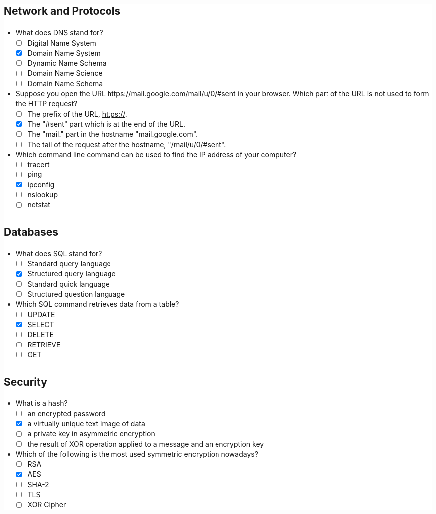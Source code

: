 ## Network and Protocols

- What does DNS stand for?
  - [ ] Digital Name System
  - [x] Domain Name System
  - [ ] Dynamic Name Schema
  - [ ] Domain Name Science
  - [ ] Domain Name Schema

- Suppose you open the URL <https://mail.google.com/mail/u/0/#sent> in your browser.
  Which part of the URL is not used to form the HTTP request?
  - [ ] The prefix of the URL, <https://>.
  - [x] The "#sent" part which is at the end of the URL.
  - [ ] The "mail." part in the hostname "mail.google.com".
  - [ ] The tail of the request after the hostname, "/mail/u/0/#sent".

- Which command line command can be used to find the IP address of your computer?
  - [ ] tracert
  - [ ] ping
  - [x] ipconfig
  - [ ] nslookup
  - [ ] netstat

## Databases

- What does SQL stand for?
  - [ ] Standard query language
  - [x] Structured query language
  - [ ] Standard quick language
  - [ ] Structured question language

- Which SQL command retrieves data from a table?
  - [ ] UPDATE
  - [x] SELECT
  - [ ] DELETE
  - [ ] RETRIEVE
  - [ ] GET

## Security

- What is a hash?
  - [ ] an encrypted password
  - [x] a virtually unique text image of data
  - [ ] a private key in asymmetric encryption
  - [ ] the result of XOR operation applied to a message and an encryption key

- Which of the following is the most used symmetric encryption nowadays?
  - [ ] RSA
  - [x] AES
  - [ ] SHA-2
  - [ ] TLS
  - [ ] XOR Cipher
